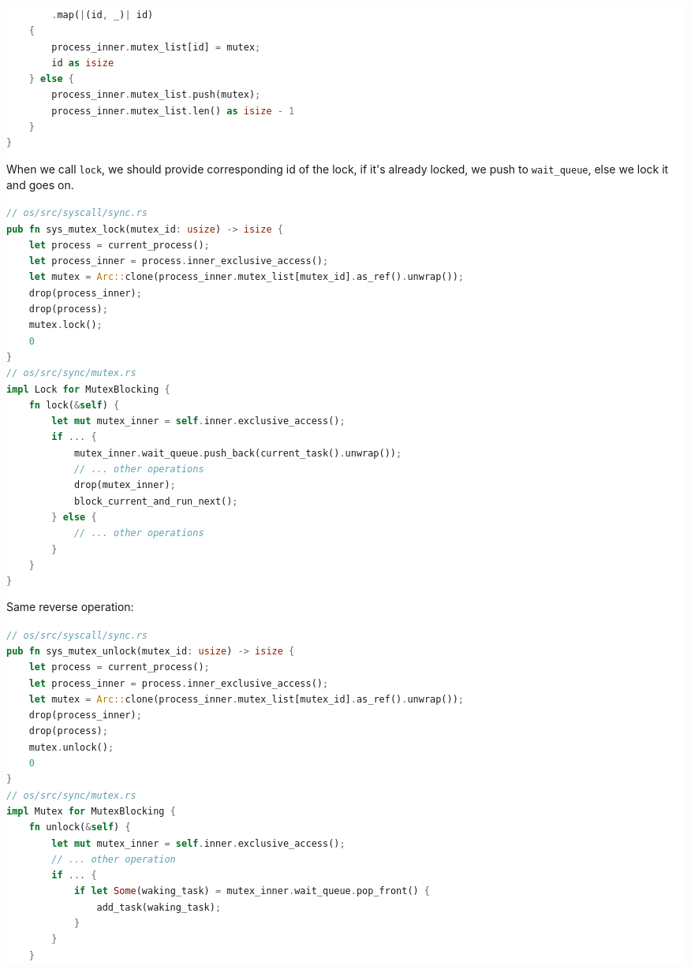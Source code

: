 ```rust
        .map(|(id, _)| id)
    {
        process_inner.mutex_list[id] = mutex;
        id as isize
    } else {
        process_inner.mutex_list.push(mutex);
        process_inner.mutex_list.len() as isize - 1
    }
}
```

When we call `lock`, we should provide corresponding id of the lock, if it's already locked, we push to `wait_queue`, else we lock it and goes on.

```rust
// os/src/syscall/sync.rs
pub fn sys_mutex_lock(mutex_id: usize) -> isize {
    let process = current_process();
    let process_inner = process.inner_exclusive_access();
    let mutex = Arc::clone(process_inner.mutex_list[mutex_id].as_ref().unwrap());
    drop(process_inner);
    drop(process);
    mutex.lock();
    0
}
// os/src/sync/mutex.rs
impl Lock for MutexBlocking {
    fn lock(&self) {
        let mut mutex_inner = self.inner.exclusive_access();
        if ... {
            mutex_inner.wait_queue.push_back(current_task().unwrap());
			// ... other operations
            drop(mutex_inner);
            block_current_and_run_next();
        } else {
			// ... other operations
        }
    }
}
```

Same reverse operation:

```rust
// os/src/syscall/sync.rs
pub fn sys_mutex_unlock(mutex_id: usize) -> isize {
    let process = current_process();
    let process_inner = process.inner_exclusive_access();
    let mutex = Arc::clone(process_inner.mutex_list[mutex_id].as_ref().unwrap());
    drop(process_inner);
    drop(process);
    mutex.unlock();
    0
}
// os/src/sync/mutex.rs
impl Mutex for MutexBlocking {
    fn unlock(&self) {
        let mut mutex_inner = self.inner.exclusive_access();
		// ... other operation
		if ... {
			if let Some(waking_task) = mutex_inner.wait_queue.pop_front() {
				add_task(waking_task);
			}
		}
    }
```